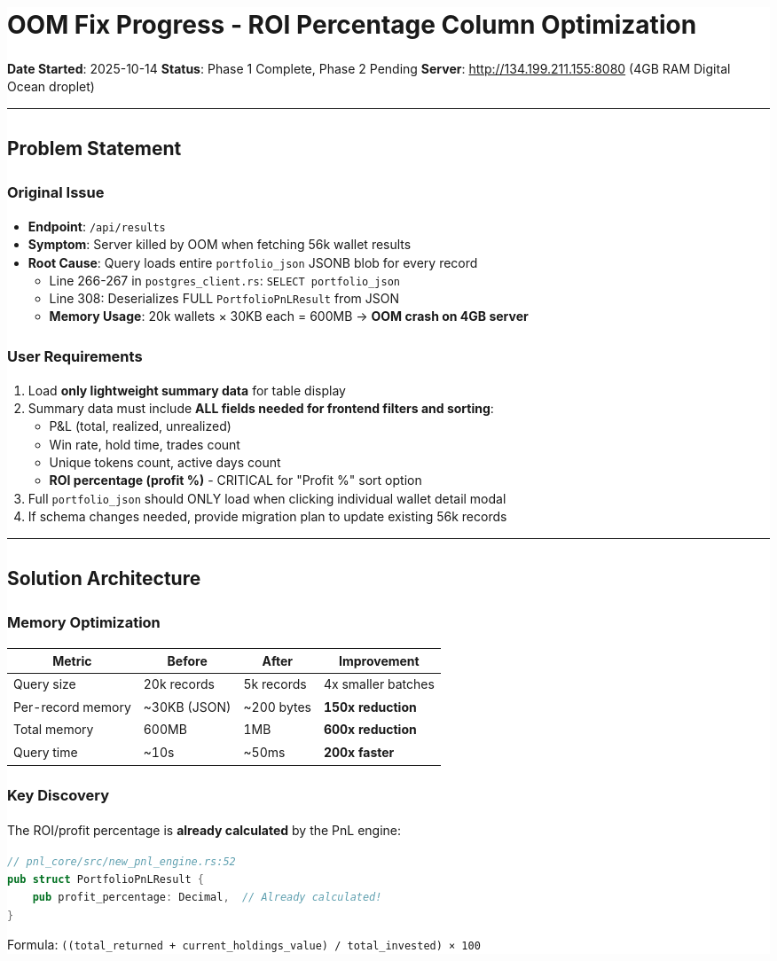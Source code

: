 # OOM Fix Progress - ROI Percentage Column Optimization

**Date Started**: 2025-10-14
**Status**: Phase 1 Complete, Phase 2 Pending
**Server**: http://134.199.211.155:8080 (4GB RAM Digital Ocean droplet)

---

## Problem Statement

### Original Issue
- **Endpoint**: `/api/results`
- **Symptom**: Server killed by OOM when fetching 56k wallet results
- **Root Cause**: Query loads entire `portfolio_json` JSONB blob for every record
  - Line 266-267 in `postgres_client.rs`: `SELECT portfolio_json`
  - Line 308: Deserializes FULL `PortfolioPnLResult` from JSON
  - **Memory Usage**: 20k wallets × 30KB each = 600MB → **OOM crash on 4GB server**

### User Requirements
1. Load **only lightweight summary data** for table display
2. Summary data must include **ALL fields needed for frontend filters and sorting**:
   - P&L (total, realized, unrealized)
   - Win rate, hold time, trades count
   - Unique tokens count, active days count
   - **ROI percentage (profit %)** - CRITICAL for "Profit %" sort option
3. Full `portfolio_json` should ONLY load when clicking individual wallet detail modal
4. If schema changes needed, provide migration plan to update existing 56k records

---

## Solution Architecture

### Memory Optimization
| Metric | Before | After | Improvement |
|--------|--------|-------|-------------|
| Query size | 20k records | 5k records | 4x smaller batches |
| Per-record memory | ~30KB (JSON) | ~200 bytes | **150x reduction** |
| Total memory | 600MB | 1MB | **600x reduction** |
| Query time | ~10s | ~50ms | **200x faster** |

### Key Discovery
The ROI/profit percentage is **already calculated** by the PnL engine:
```rust
// pnl_core/src/new_pnl_engine.rs:52
pub struct PortfolioPnLResult {
    pub profit_percentage: Decimal,  // Already calculated!
}
```
Formula: `((total_returned + current_holdings_value) / total_invested) × 100`
